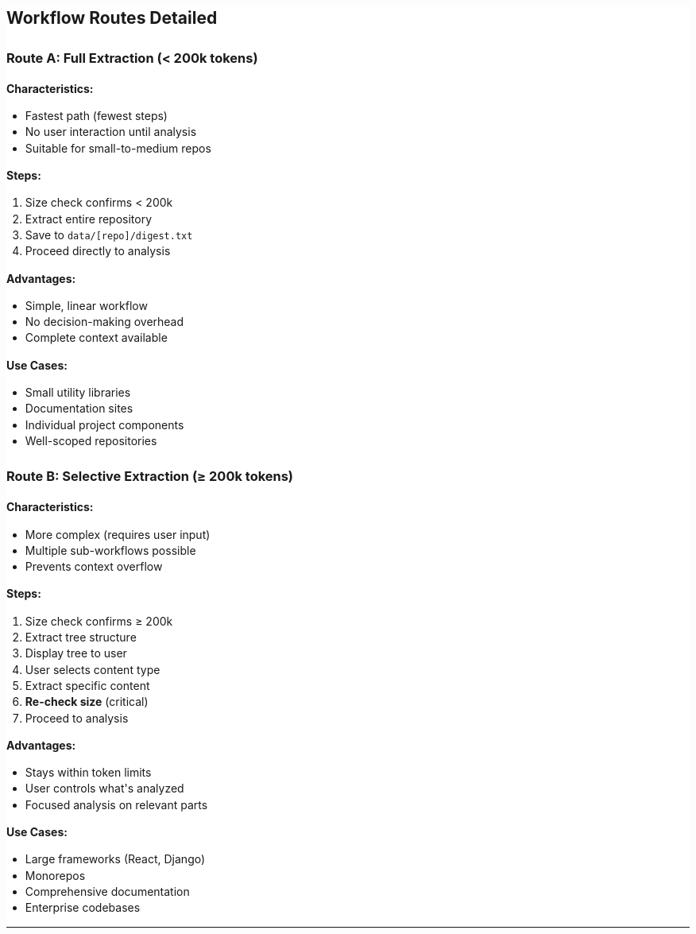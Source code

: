 
## Workflow Routes Detailed

### Route A: Full Extraction (< 200k tokens)

**Characteristics:**
- Fastest path (fewest steps)
- No user interaction until analysis
- Suitable for small-to-medium repos

**Steps:**
1. Size check confirms < 200k
2. Extract entire repository
3. Save to `data/[repo]/digest.txt`
4. Proceed directly to analysis

**Advantages:**
- Simple, linear workflow
- No decision-making overhead
- Complete context available

**Use Cases:**
- Small utility libraries
- Documentation sites
- Individual project components
- Well-scoped repositories

### Route B: Selective Extraction (≥ 200k tokens)

**Characteristics:**
- More complex (requires user input)
- Multiple sub-workflows possible
- Prevents context overflow

**Steps:**
1. Size check confirms ≥ 200k
2. Extract tree structure
3. Display tree to user
4. User selects content type
5. Extract specific content
6. **Re-check size** (critical)
7. Proceed to analysis

**Advantages:**
- Stays within token limits
- User controls what's analyzed
- Focused analysis on relevant parts

**Use Cases:**
- Large frameworks (React, Django)
- Monorepos
- Comprehensive documentation
- Enterprise codebases

---
